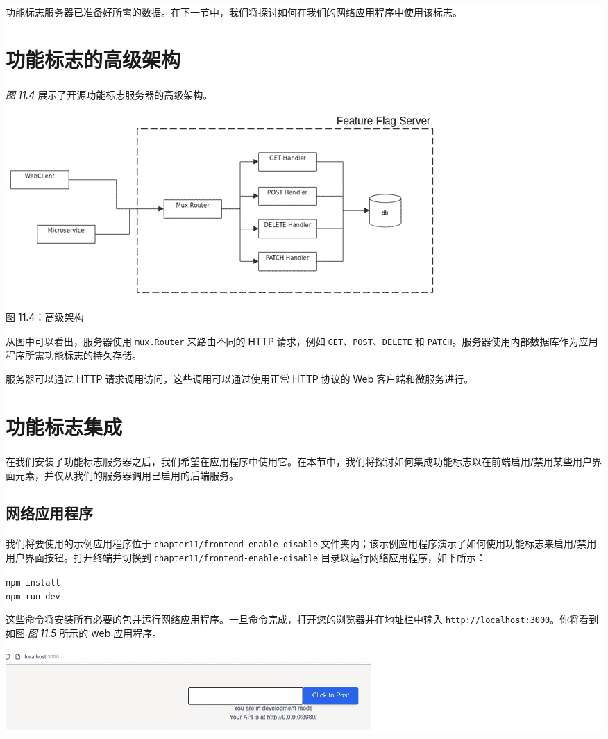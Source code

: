 功能标志服务器已准备好所需的数据。在下一节中，我们将探讨如何在我们的网络应用程序中使用该标志。

# 功能标志的高级架构

*图 11.4* 展示了开源功能标志服务器的高级架构。

![图 11.4：高级架构](img/Figure_11.04_to_be_redrawn_B18295.jpg)

图 11.4：高级架构

从图中可以看出，服务器使用 `mux.Router` 来路由不同的 HTTP 请求，例如 `GET`、`POST`、`DELETE` 和 `PATCH`。服务器使用内部数据库作为应用程序所需功能标志的持久存储。

服务器可以通过 HTTP 请求调用访问，这些调用可以通过使用正常 HTTP 协议的 Web 客户端和微服务进行。

# 功能标志集成

在我们安装了功能标志服务器之后，我们希望在应用程序中使用它。在本节中，我们将探讨如何集成功能标志以在前端启用/禁用某些用户界面元素，并仅从我们的服务器调用已启用的后端服务。

## 网络应用程序

我们将要使用的示例应用程序位于 `chapter11/frontend-enable-disable` 文件夹内；该示例应用程序演示了如何使用功能标志来启用/禁用用户界面按钮。打开终端并切换到 `chapter11/frontend-enable-disable` 目录以运行网络应用程序，如下所示：

```go
npm install
npm run dev
```

这些命令将安装所有必要的包并运行网络应用程序。一旦命令完成，打开您的浏览器并在地址栏中输入 `http://localhost:3000`。你将看到如图 *图 11.5* 所示的 web 应用程序。

![图 11.5：使用功能标志的 web 应用程序的初始视图](img/Figure_11.05_B18295.jpg)
